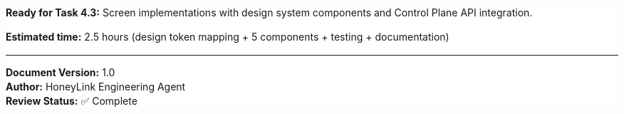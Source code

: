 **Ready for Task 4.3:** Screen implementations with design system components and Control Plane API integration.

**Estimated time:** 2.5 hours (design token mapping + 5 components + testing + documentation)

---

**Document Version:** 1.0  
**Author:** HoneyLink Engineering Agent  
**Review Status:** ✅ Complete
